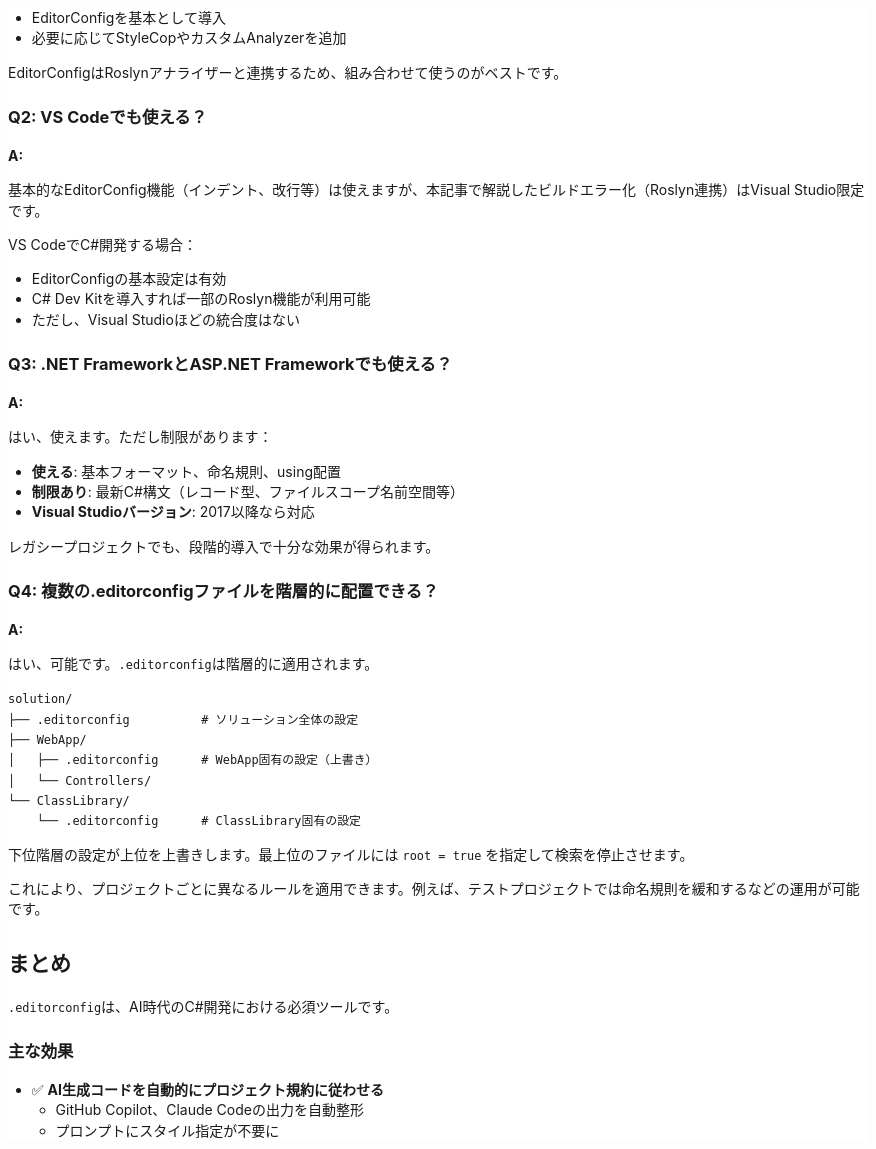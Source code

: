 - EditorConfigを基本として導入
- 必要に応じてStyleCopやカスタムAnalyzerを追加

EditorConfigはRoslynアナライザーと連携するため、組み合わせて使うのがベストです。

### Q2: VS Codeでも使える？

**A:**

基本的なEditorConfig機能（インデント、改行等）は使えますが、本記事で解説したビルドエラー化（Roslyn連携）はVisual Studio限定です。

VS CodeでC#開発する場合：

- EditorConfigの基本設定は有効
- C# Dev Kitを導入すれば一部のRoslyn機能が利用可能
- ただし、Visual Studioほどの統合度はない

### Q3: .NET FrameworkとASP.NET Frameworkでも使える？

**A:**

はい、使えます。ただし制限があります：

- **使える**: 基本フォーマット、命名規則、using配置
- **制限あり**: 最新C#構文（レコード型、ファイルスコープ名前空間等）
- **Visual Studioバージョン**: 2017以降なら対応

レガシープロジェクトでも、段階的導入で十分な効果が得られます。

### Q4: 複数の.editorconfigファイルを階層的に配置できる？

**A:**

はい、可能です。`.editorconfig`は階層的に適用されます。

```
solution/
├── .editorconfig          # ソリューション全体の設定
├── WebApp/
│   ├── .editorconfig      # WebApp固有の設定（上書き）
│   └── Controllers/
└── ClassLibrary/
    └── .editorconfig      # ClassLibrary固有の設定
```

下位階層の設定が上位を上書きします。最上位のファイルには `root = true` を指定して検索を停止させます。

これにより、プロジェクトごとに異なるルールを適用できます。例えば、テストプロジェクトでは命名規則を緩和するなどの運用が可能です。

## まとめ

`.editorconfig`は、AI時代のC#開発における必須ツールです。

### 主な効果

- ✅ **AI生成コードを自動的にプロジェクト規約に従わせる**
  - GitHub Copilot、Claude Codeの出力を自動整形
  - プロンプトにスタイル指定が不要に
